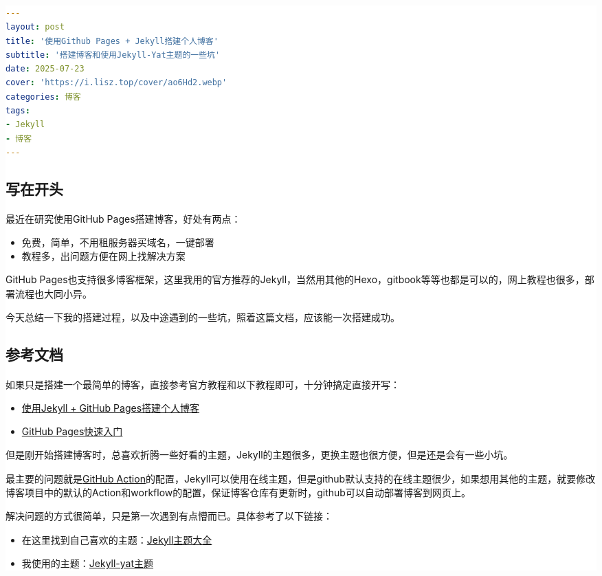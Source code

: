 ```yaml
---
layout: post
title: '使用Github Pages + Jekyll搭建个人博客'
subtitle: '搭建博客和使用Jekyll-Yat主题的一些坑'
date: 2025-07-23
cover: 'https://i.lisz.top/cover/ao6Hd2.webp'
categories: 博客
tags: 
- Jekyll 
- 博客
---
```


## 写在开头

最近在研究使用GitHub Pages搭建博客，好处有两点：
* 免费，简单，不用租服务器买域名，一键部署
* 教程多，出问题方便在网上找解决方案

GitHub Pages也支持很多博客框架，这里我用的官方推荐的Jekyll，当然用其他的Hexo，gitbook等等也都是可以的，网上教程也很多，部署流程也大同小异。

今天总结一下我的搭建过程，以及中途遇到的一些坑，照着这篇文档，应该能一次搭建成功。

## 参考文档

如果只是搭建一个最简单的博客，直接参考官方教程和以下教程即可，十分钟搞定直接开写：

[使用Jekyll + GitHub Pages搭建个人博客]:https://blog.csdn.net/zzy979481894/article/details/132678717
[GitHub Pages快速入门]:https://docs.github.com/zh/pages/quickstart
[GitHub Action]:https://docs.github.com/zh/actions/tutorials
[Jekyll主题大全]:http://jekyllthemes.org/
[Jekyll-yat主题]:https://github.com/jeffreytse/jekyll-theme-yat
[A GitHub Action to deploy the Jekyll site conveniently for GitHub Pages]:https://github.com/jeffreytse/jekyll-deploy-action
[Jekyll On Windows]:https://jekyllrb.com/docs/installation/windows/
[Error: Invalid CSS after " @if meta": expected "{", was ".function-exist..." on line 72]:https://github.com/jeffreytse/jekyll-theme-yat/issues/177
[css conversion error with github pages]:https://github.com/jeffreytse/jekyll-theme-yat/issues/173

* [使用Jekyll + GitHub Pages搭建个人博客]

* [GitHub Pages快速入门]


但是刚开始搭建博客时，总喜欢折腾一些好看的主题，Jekyll的主题很多，更换主题也很方便，但是还是会有一些小坑。

最主要的问题就是[GitHub Action]的配置，Jekyll可以使用在线主题，但是github默认支持的在线主题很少，如果想用其他的主题，就要修改博客项目中的默认的Action和workflow的配置，保证博客仓库有更新时，github可以自动部署博客到网页上。  

解决问题的方式很简单，只是第一次遇到有点懵而已。具体参考了以下链接：

* 在这里找到自己喜欢的主题：[Jekyll主题大全]

* 我使用的主题：[Jekyll-yat主题]
